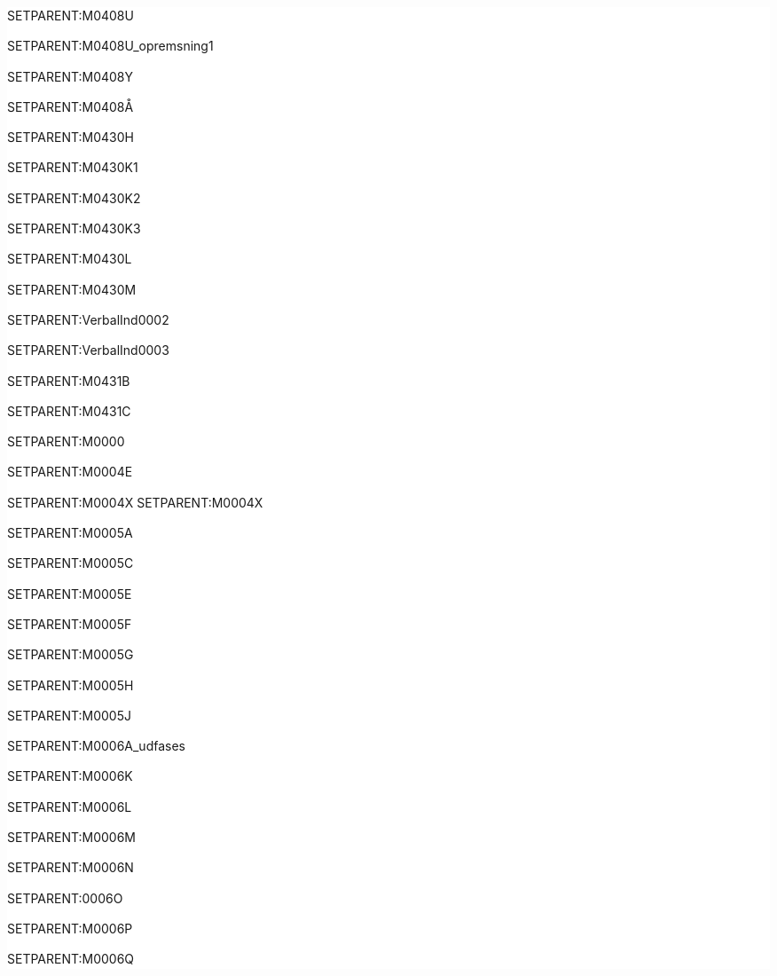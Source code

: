SETPARENT:M0408U

SETPARENT:M0408U_opremsning1

SETPARENT:M0408Y

SETPARENT:M0408Å

SETPARENT:M0430H

SETPARENT:M0430K1

SETPARENT:M0430K2

SETPARENT:M0430K3

SETPARENT:M0430L

SETPARENT:M0430M

SETPARENT:VerbalInd0002

SETPARENT:VerbalInd0003

SETPARENT:M0431B

SETPARENT:M0431C

SETPARENT:M0000

SETPARENT:M0004E

SETPARENT:M0004X
SETPARENT:M0004X

SETPARENT:M0005A

SETPARENT:M0005C

SETPARENT:M0005E

SETPARENT:M0005F

SETPARENT:M0005G

SETPARENT:M0005H

SETPARENT:M0005J

SETPARENT:M0006A_udfases

SETPARENT:M0006K

SETPARENT:M0006L

SETPARENT:M0006M

SETPARENT:M0006N

SETPARENT:0006O

SETPARENT:M0006P

SETPARENT:M0006Q
